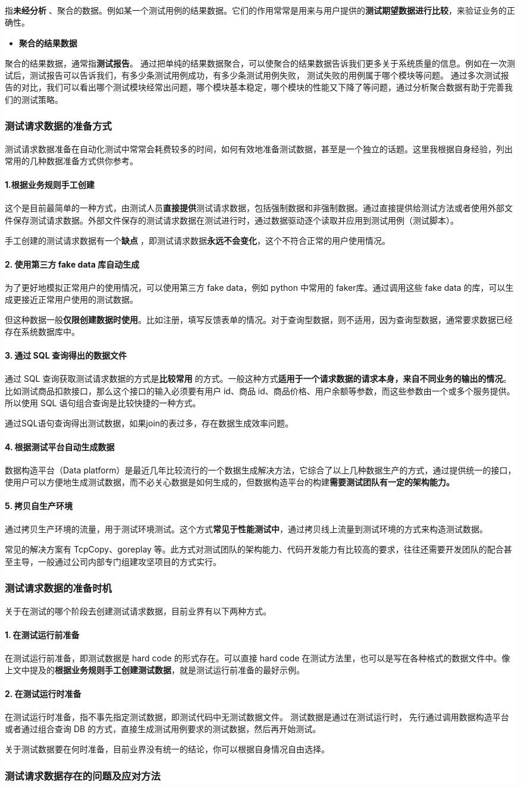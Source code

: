 指**未经分析** 、聚合的数据。例如某一个测试用例的结果数据。它们的作用常常是用来与用户提供的**测试期望数据进行比较**，来验证业务的正确性。

* **聚合的结果数据**

聚合的结果数据，通常指**测试报告**。 通过把单纯的结果数据聚合，可以使聚合的结果数据告诉我们更多关于系统质量的信息。例如在一次测试后，测试报告可以告诉我们，有多少条测试用例成功，有多少条测试用例失败， 测试失败的用例属于哪个模块等问题。 通过多次测试报告的对比，我们可以看出哪个测试模块经常出问题，哪个模块基本稳定，哪个模块的性能又下降了等问题，通过分析聚合数据有助于完善我们的测试策略。

### 测试请求数据的准备方式

测试请求数据准备在自动化测试中常常会耗费较多的时间，如何有效地准备测试数据，甚至是一个独立的话题。这里我根据自身经验，列出常用的几种数据准备方式供你参考。

#### 1.根据业务规则手工创建

这个是目前最简单的一种方式，由测试人员**直接提供**测试请求数据，包括强制数据和非强制数据。通过直接提供给测试方法或者使用外部文件保存测试请求数据。外部文件保存的测试请求数据在测试进行时，通过数据驱动逐个读取并应用到测试用例（测试脚本）。

手工创建的测试请求数据有一个**缺点** ，即测试请求数据**永远不会变化**，这个不符合正常的用户使用情况。

#### 2. 使用第三方 fake data 库自动生成

为了更好地模拟正常用户的使用情况，可以使用第三方 fake data，例如 python 中常用的 faker库。通过调用这些 fake data 的库，可以生成更接近正常用户使用的测试数据。

但这种数据一般**仅限创建数据时使用**。比如注册，填写反馈表单的情况。对于查询型数据，则不适用，因为查询型数据，通常要求数据已经存在系统数据库中。

#### 3. 通过 SQL 查询得出的数据文件

通过 SQL 查询获取测试请求数据的方式是**比较常用** 的方式。一般这种方式**适用于一个请求数据的请求本身，来自不同业务的输出的情况**。比如测试商品扣款接口，那么这个接口的输入必须要有用户 id、商品 id、商品价格、用户余额等参数，而这些参数由一个或多个服务提供。所以使用 SQL 语句组合查询是比较快捷的一种方式。

通过SQL语句查询得出测试数据，如果join的表过多，存在数据生成效率问题。

#### 4. 根据测试平台自动生成数据

数据构造平台（Data platform）是最近几年比较流行的一个数据生成解决方法，它综合了以上几种数据生产的方式，通过提供统一的接口，使用户可以方便地生成测试数据，而不必关心数据是如何生成的，但数据构造平台的构建**需要测试团队有一定的架构能力。**

#### 5. 拷贝自生产环境

通过拷贝生产环境的流量，用于测试环境测试。这个方式**常见于性能测试中**，通过拷贝线上流量到测试环境的方式来构造测试数据。

常见的解决方案有 TcpCopy、goreplay 等。此方式对测试团队的架构能力、代码开发能力有比较高的要求，往往还需要开发团队的配合甚至主导，一般通过公司内部专门组建攻坚项目的方式实行。

### 测试请求数据的准备时机

关于在测试的哪个阶段去创建测试请求数据，目前业界有以下两种方式。

#### 1. 在测试运行前准备

在测试运行前准备，即测试数据是 hard code 的形式存在。可以直接 hard code 在测试方法里，也可以是写在各种格式的数据文件中。像上文中提及的**根据业务规则手工创建测试数据**，就是测试运行前准备的最好示例。

#### 2. 在测试运行时准备

在测试运行时准备，指不事先指定测试数据，即测试代码中无测试数据文件。 测试数据是通过在测试运行时， 先行通过调用数据构造平台或者通过组合查询 DB 的方式，直接生成测试用例要求的测试数据，然后再开始测试。

关于测试数据要在何时准备，目前业界没有统一的结论，你可以根据自身情况自由选择。

### 测试请求数据存在的问题及应对方法
